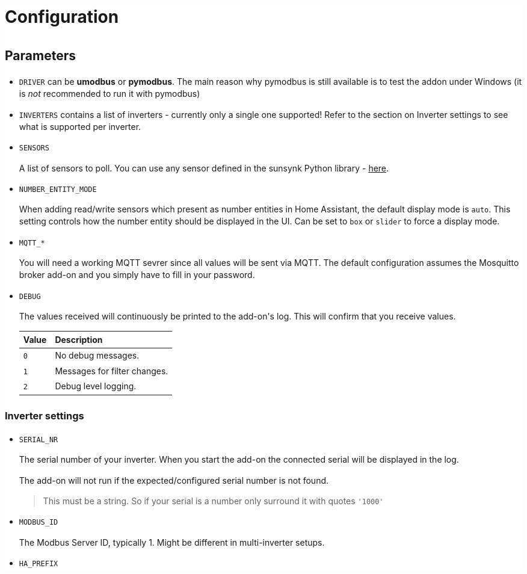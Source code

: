 # Configuration

## Parameters

- `DRIVER` can be **umodbus** or **pymodbus**. The main reason why pymodbus is still available is to test the addon under Windows (it is *not* recommended to run it with pymodbus)

- `INVERTERS` contains a list of inverters - currently only a single one supported! Refer to the section on Inverter settings to see what is supported per inverter.

- `SENSORS`

  A list of sensors to poll. You can use any sensor defined in the sunsynk Python library - [here](https://github.com/kellerza/sunsynk/blob/main/sunsynk/definitions.py).

- `NUMBER_ENTITY_MODE`

  When adding read/write sensors which present as number entities in Home Assistant, the default display mode is `auto`. This setting controls how the number entity should be displayed in the UI. Can be set to `box` or `slider` to force a display mode.

- `MQTT_*`

  You will need a working MQTT sevrer since all values will be sent via MQTT.
  The default configuration assumes the Mosquitto broker add-on and you simply have to
  fill in your password.

- `DEBUG`

  The values received will continuously be printed to the add-on's log. This will confirm
  that you receive values.

  | Value | Description                  |
  | ----- | ---------------------------- |
  | `0`   | No debug messages.           |
  | `1`   | Messages for filter changes. |
  | `2`   | Debug level logging.         |

### Inverter settings

- `SERIAL_NR`

  The serial number of your inverter. When you start the add-on the connected serial will be displayed in the log.

  The add-on will not run if the expected/configured serial number is not found.

  > This must be a string. So if your serial is a number only surround it with quotes `'1000'`

- `MODBUS_ID`

  The Modbus Server ID, typically 1. Might be different in multi-inverter setups.

- `HA_PREFIX`
